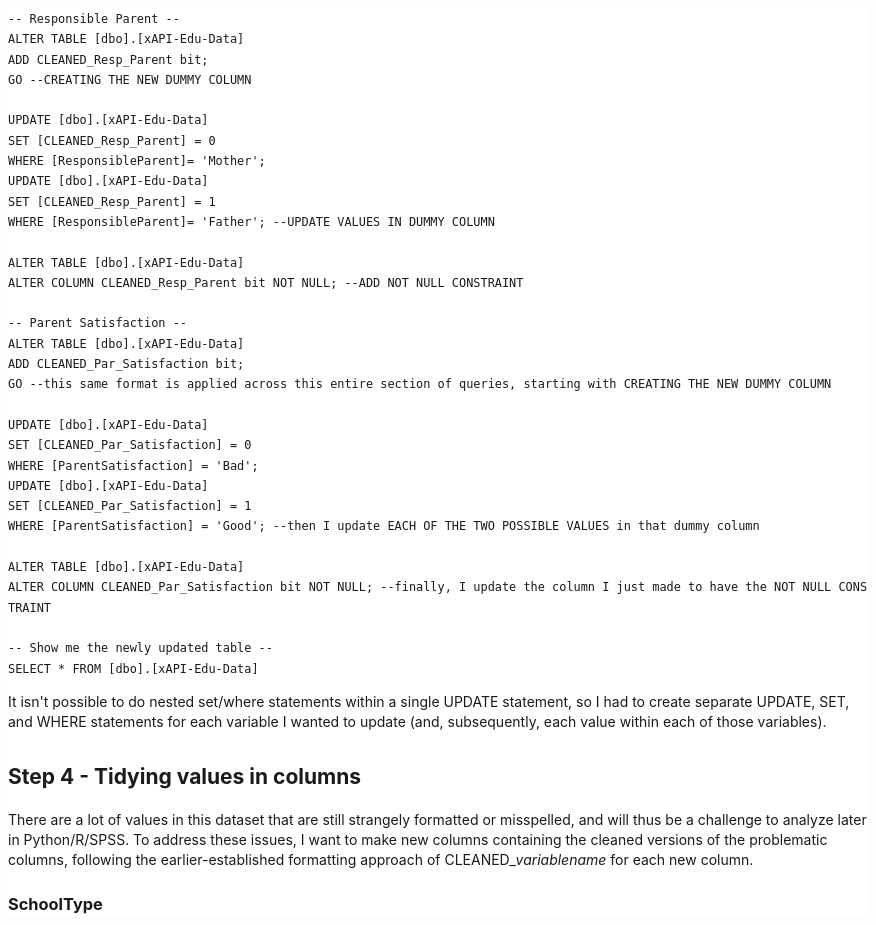 ```
-- Responsible Parent --
ALTER TABLE [dbo].[xAPI-Edu-Data]
ADD CLEANED_Resp_Parent bit;
GO --CREATING THE NEW DUMMY COLUMN

UPDATE [dbo].[xAPI-Edu-Data]
SET [CLEANED_Resp_Parent] = 0
WHERE [ResponsibleParent]= 'Mother';
UPDATE [dbo].[xAPI-Edu-Data]
SET [CLEANED_Resp_Parent] = 1
WHERE [ResponsibleParent]= 'Father'; --UPDATE VALUES IN DUMMY COLUMN

ALTER TABLE [dbo].[xAPI-Edu-Data]
ALTER COLUMN CLEANED_Resp_Parent bit NOT NULL; --ADD NOT NULL CONSTRAINT

-- Parent Satisfaction --
ALTER TABLE [dbo].[xAPI-Edu-Data]
ADD CLEANED_Par_Satisfaction bit;
GO --this same format is applied across this entire section of queries, starting with CREATING THE NEW DUMMY COLUMN

UPDATE [dbo].[xAPI-Edu-Data]
SET [CLEANED_Par_Satisfaction] = 0
WHERE [ParentSatisfaction] = 'Bad';
UPDATE [dbo].[xAPI-Edu-Data]
SET [CLEANED_Par_Satisfaction] = 1
WHERE [ParentSatisfaction] = 'Good'; --then I update EACH OF THE TWO POSSIBLE VALUES in that dummy column

ALTER TABLE [dbo].[xAPI-Edu-Data]
ALTER COLUMN CLEANED_Par_Satisfaction bit NOT NULL; --finally, I update the column I just made to have the NOT NULL CONSTRAINT

-- Show me the newly updated table --
SELECT * FROM [dbo].[xAPI-Edu-Data]
```

It isn't possible to do nested set/where statements within a single UPDATE statement, so I had to create separate UPDATE, SET, and WHERE statements for each variable I wanted to update (and, subsequently, each value within each of those variables).


## Step 4 - Tidying values in columns


There are a lot of values in this dataset that are still strangely formatted or misspelled, and will thus be a challenge to analyze later in Python/R/SPSS. To address these issues, I want to make new columns containing the cleaned versions of the problematic columns, following the earlier-established formatting approach of CLEANED_*variablename* for each new column.


### SchoolType

